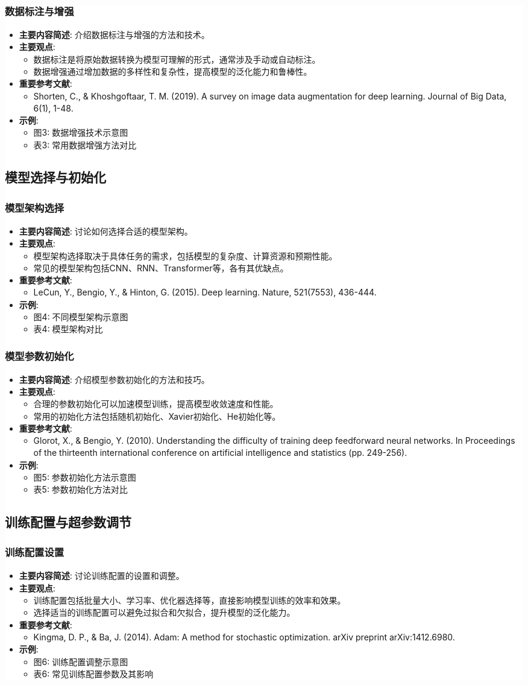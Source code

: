 ### 数据标注与增强

- **主要内容简述**: 介绍数据标注与增强的方法和技术。
- **主要观点**:
  - 数据标注是将原始数据转换为模型可理解的形式，通常涉及手动或自动标注。
  - 数据增强通过增加数据的多样性和复杂性，提高模型的泛化能力和鲁棒性。
- **重要参考文献**:
  - Shorten, C., & Khoshgoftaar, T. M. (2019). A survey on image data augmentation for deep learning. Journal of Big Data, 6(1), 1-48.
- **示例**:
  - 图3: 数据增强技术示意图
  - 表3: 常用数据增强方法对比

## 模型选择与初始化

### 模型架构选择

- **主要内容简述**: 讨论如何选择合适的模型架构。
- **主要观点**:
  - 模型架构选择取决于具体任务的需求，包括模型的复杂度、计算资源和预期性能。
  - 常见的模型架构包括CNN、RNN、Transformer等，各有其优缺点。
- **重要参考文献**:
  - LeCun, Y., Bengio, Y., & Hinton, G. (2015). Deep learning. Nature, 521(7553), 436-444.
- **示例**:
  - 图4: 不同模型架构示意图
  - 表4: 模型架构对比

### 模型参数初始化

- **主要内容简述**: 介绍模型参数初始化的方法和技巧。
- **主要观点**:
  - 合理的参数初始化可以加速模型训练，提高模型收敛速度和性能。
  - 常用的初始化方法包括随机初始化、Xavier初始化、He初始化等。
- **重要参考文献**:
  - Glorot, X., & Bengio, Y. (2010). Understanding the difficulty of training deep feedforward neural networks. In Proceedings of the thirteenth international conference on artificial intelligence and statistics (pp. 249-256).
- **示例**:
  - 图5: 参数初始化方法示意图
  - 表5: 参数初始化方法对比

## 训练配置与超参数调节

### 训练配置设置

- **主要内容简述**: 讨论训练配置的设置和调整。
- **主要观点**:
  - 训练配置包括批量大小、学习率、优化器选择等，直接影响模型训练的效率和效果。
  - 选择适当的训练配置可以避免过拟合和欠拟合，提升模型的泛化能力。
- **重要参考文献**:
  - Kingma, D. P., & Ba, J. (2014). Adam: A method for stochastic optimization. arXiv preprint arXiv:1412.6980.
- **示例**:
  - 图6: 训练配置调整示意图
  - 表6: 常见训练配置参数及其影响
